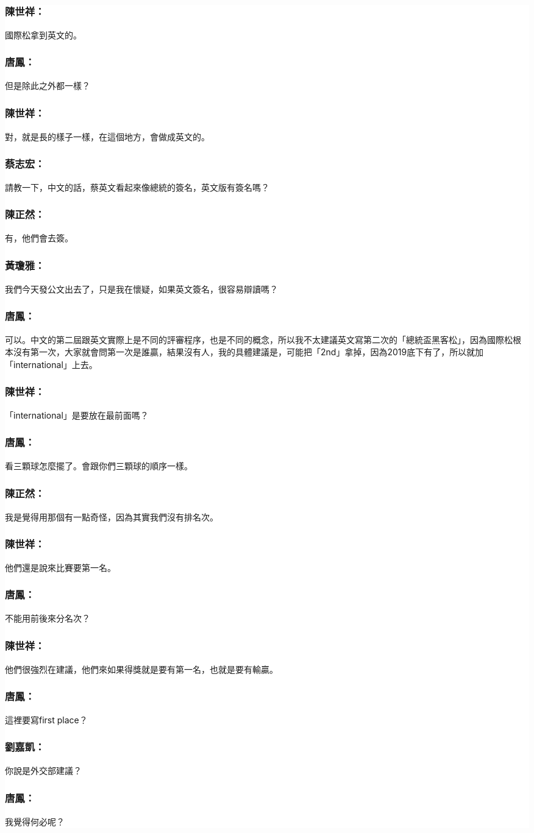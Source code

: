 ### 陳世祥：
國際松拿到英文的。

### 唐鳳：
但是除此之外都一樣？

### 陳世祥：
對，就是長的樣子一樣，在這個地方，會做成英文的。

### 蔡志宏：
請教一下，中文的話，蔡英文看起來像總統的簽名，英文版有簽名嗎？

### 陳正然：
有，他們會去簽。

### 黃瓊雅：
我們今天發公文出去了，只是我在懷疑，如果英文簽名，很容易辯讀嗎？

### 唐鳳：
可以。中文的第二屆跟英文實際上是不同的評審程序，也是不同的概念，所以我不太建議英文寫第二次的「總統盃黑客松」，因為國際松根本沒有第一次，大家就會問第一次是誰贏，結果沒有人，我的具體建議是，可能把「2nd」拿掉，因為2019底下有了，所以就加「international」上去。

### 陳世祥：
「international」是要放在最前面嗎？

### 唐鳳：
看三顆球怎麼擺了。會跟你們三顆球的順序一樣。

### 陳正然：
我是覺得用那個有一點奇怪，因為其實我們沒有排名次。

### 陳世祥：
他們還是說來比賽要第一名。

### 唐鳳：
不能用前後來分名次？

### 陳世祥：
他們很強烈在建議，他們來如果得獎就是要有第一名，也就是要有輸贏。

### 唐鳳：
這裡要寫first place？

### 劉嘉凱：
你說是外交部建議？

### 唐鳳：
我覺得何必呢？

